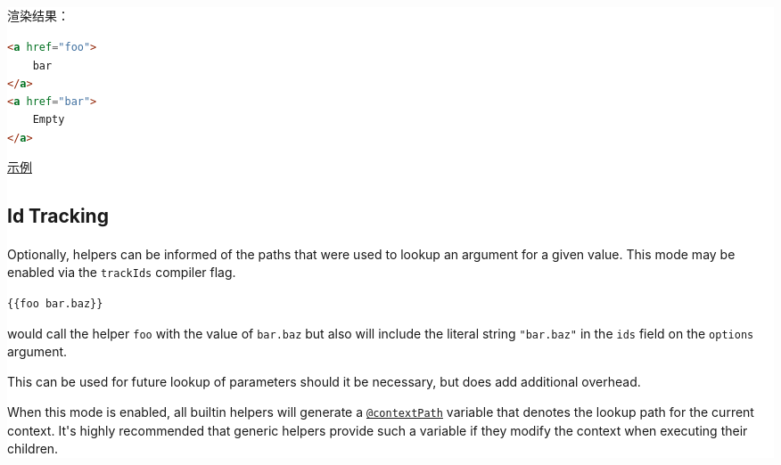 渲染结果：

```html
<a href="foo">
    bar
</a>
<a href="bar">
    Empty
</a>
```

[示例](demo/expressions-whitespaccontrol-2.html)






Id Tracking
------





Optionally, helpers can be informed of the paths that were used to lookup an argument for a given value. This mode may be enabled via the `trackIds` compiler flag.

```
{{foo bar.baz}}
```

would call the helper `foo` with the value of `bar.baz` but also will include the literal string `"bar.baz"` in the `ids` field on the `options` argument.

This can be used for future lookup of parameters should it be necessary, but does add additional overhead.

When this mode is enabled, all builtin helpers will generate a <code>[@contextPath](reference.html#data-contextPath)</code> variable that denotes the lookup path for the current context. It's highly recommended that generic helpers provide such a variable if they modify the context when executing their children.




